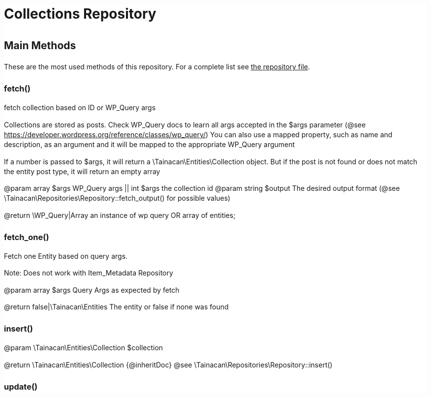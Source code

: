 
# Collections Repository

## Main Methods

These are the most used methods of this repository. For a complete list see [the repository file](../src/classes/repositories/class-tainacan-collections.php).


### fetch()


fetch collection based on ID or WP_Query args

Collections are stored as posts. Check WP_Query docs
to learn all args accepted in the $args parameter (@see https://developer.wordpress.org/reference/classes/wp_query/)
You can also use a mapped property, such as name and description, as an argument and it will be mapped to the
appropriate WP_Query argument

If a number is passed to $args, it will return a \Tainacan\Entities\Collection object.  But if the post is not found or
does not match the entity post type, it will return an empty array

@param array $args WP_Query args || int $args the collection id
@param string $output The desired output format (@see \Tainacan\Repositories\Repository::fetch_output() for possible values)

@return \WP_Query|Array an instance of wp query OR array of entities;
 

### fetch_one()


Fetch one Entity based on query args.

Note: Does not work with Item_Metadata Repository

@param array $args Query Args as expected by fetch

@return false|\Tainacan\Entities The entity or false if none was found
 

### insert()


@param \Tainacan\Entities\Collection $collection

@return \Tainacan\Entities\Collection
{@inheritDoc}
@see \Tainacan\Repositories\Repository::insert()
 

### update()



